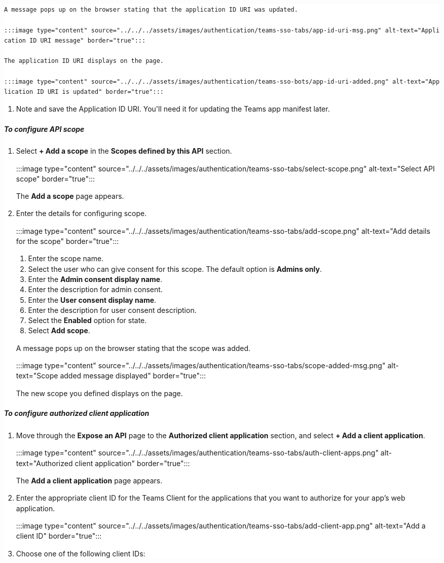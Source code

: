     A message pops up on the browser stating that the application ID URI was updated.

    :::image type="content" source="../../../assets/images/authentication/teams-sso-tabs/app-id-uri-msg.png" alt-text="Application ID URI message" border="true":::

    The application ID URI displays on the page.

    :::image type="content" source="../../../assets/images/authentication/teams-sso-bots/app-id-uri-added.png" alt-text="Application ID URI is updated" border="true":::

1. Note and save the Application ID URI. You'll need it for updating the Teams app manifest later.

##### To configure API scope

1. Select **+ Add a scope** in the **Scopes defined by this API** section.

    :::image type="content" source="../../../assets/images/authentication/teams-sso-tabs/select-scope.png" alt-text="Select API scope" border="true":::

    The **Add a scope** page appears.

1. Enter the details for configuring scope.

    :::image type="content" source="../../../assets/images/authentication/teams-sso-tabs/add-scope.png" alt-text="Add details for the scope" border="true":::

    1. Enter the scope name.
    2. Select the user who can give consent for this scope. The default option is **Admins only**.
    3. Enter the **Admin consent display name**.
    4. Enter the description for admin consent.
    5. Enter the **User consent display name**.
    6. Enter the description for user consent description.
    7. Select the **Enabled** option for state.
    8. Select **Add scope**.

    A message pops up on the browser stating that the scope was added.

    :::image type="content" source="../../../assets/images/authentication/teams-sso-tabs/scope-added-msg.png" alt-text="Scope added message displayed" border="true":::

    The new scope you defined displays on the page.

##### To configure authorized client application

1. Move through the **Expose an API** page to the **Authorized client application** section, and select **+ Add a client application**.

    :::image type="content" source="../../../assets/images/authentication/teams-sso-tabs/auth-client-apps.png" alt-text="Authorized client application" border="true":::

    The **Add a client application** page appears.

1. Enter the appropriate client ID for the Teams Client for the applications that you want to authorize for your app’s web application.

    :::image type="content" source="../../../assets/images/authentication/teams-sso-tabs/add-client-app.png" alt-text="Add a client ID" border="true":::



1. Choose one of the following client IDs:
